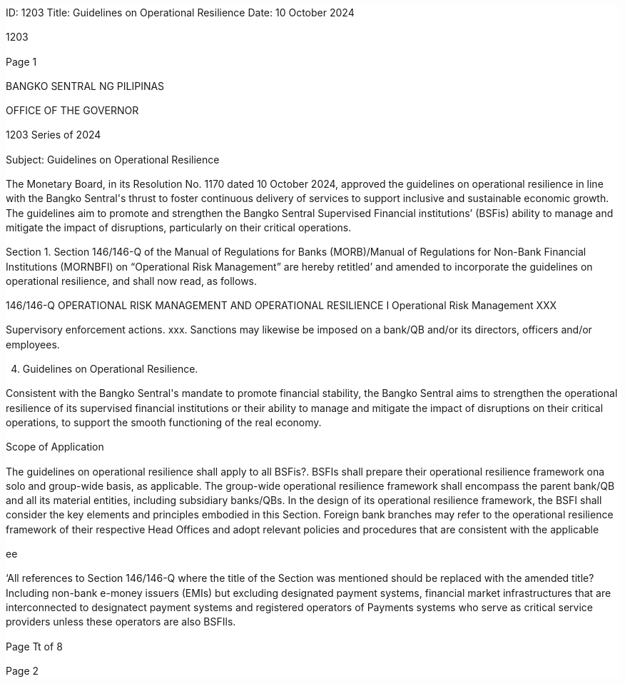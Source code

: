 ID: 1203
Title: Guidelines on Operational Resilience
Date: 10 October 2024

1203

Page 1

BANGKO SENTRAL NG PILIPINAS

OFFICE OF THE GOVERNOR

1203 Series of 2024

Subject: Guidelines on Operational Resilience

The Monetary Board, in its Resolution No. 1170 dated 10 October 2024, approved the guidelines on operational resilience in line with the Bangko Sentral's thrust to foster continuous delivery of services to support inclusive and sustainable economic growth. The guidelines aim to promote and strengthen the Bangko Sentral Supervised Financial institutions’ (BSFis) ability to manage and mitigate the impact of disruptions, particularly on their critical operations.

Section 1. Section 146/146-Q of the Manual of Regulations for Banks (MORB)/Manual of Regulations for Non-Bank Financial Institutions (MORNBFI) on “Operational Risk Management” are hereby retitled’ and amended to incorporate the guidelines on operational resilience, and shall now read, as follows.

146/146-Q OPERATIONAL RISK MANAGEMENT AND OPERATIONAL RESILIENCE I Operational Risk Management XXX

Supervisory enforcement actions. xxx. Sanctions may likewise be imposed on a bank/QB and/or its directors, officers and/or employees.

4. Guidelines on Operational Resilience.

Consistent with the Bangko Sentral's mandate to promote financial stability, the Bangko Sentral aims to strengthen the operational resilience of its supervised financial institutions or their ability to manage and mitigate the impact of disruptions on their critical operations, to support the smooth functioning of the real economy.

Scope of Application

The guidelines on operational resilience shall apply to all BSFis?. BSFIs shall prepare their operational resilience framework ona solo and group-wide basis, as applicable. The group-wide operational resilience framework shall encompass the parent bank/QB and all its material entities, including subsidiary banks/QBs. In the design of its operational resilience framework, the BSFI shall consider the key elements and principles embodied in this Section. Foreign bank branches may refer to the operational resilience framework of their respective Head Offices and adopt relevant policies and procedures that are consistent with the applicable

ee

‘All references to Section 146/146-Q where the title of the Section was mentioned should be replaced with the amended title? Including non-bank e-money issuers (EMIs) but excluding designated payment systems, financial market infrastructures that are interconnected to designatect payment systems and registered operators of Payments systems who serve as critical service providers unless these operators are also BSFIls.

Page Tt of 8

Page 2
